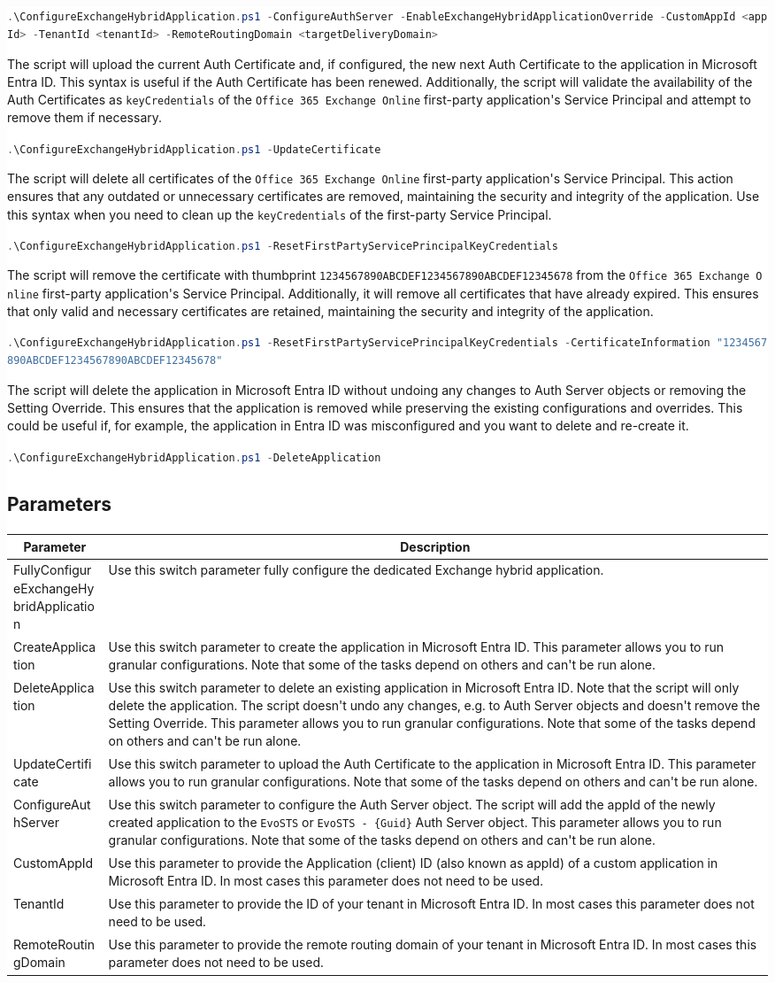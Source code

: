 ```powershell
.\ConfigureExchangeHybridApplication.ps1 -ConfigureAuthServer -EnableExchangeHybridApplicationOverride -CustomAppId <appId> -TenantId <tenantId> -RemoteRoutingDomain <targetDeliveryDomain>
```

The script will upload the current Auth Certificate and, if configured, the new next Auth Certificate to the application in Microsoft Entra ID. This syntax is useful if the Auth Certificate has been renewed. Additionally, the script will validate the availability of the Auth Certificates as `keyCredentials` of the `Office 365 Exchange Online` first-party application's Service Principal and attempt to remove them if necessary.

```powershell
.\ConfigureExchangeHybridApplication.ps1 -UpdateCertificate
```

The script will delete all certificates of the `Office 365 Exchange Online` first-party application's Service Principal. This action ensures that any outdated or unnecessary certificates are removed, maintaining the security and integrity of the application. Use this syntax when you need to clean up the `keyCredentials` of the first-party Service Principal.

```powershell
.\ConfigureExchangeHybridApplication.ps1 -ResetFirstPartyServicePrincipalKeyCredentials
```

The script will remove the certificate with thumbprint `1234567890ABCDEF1234567890ABCDEF12345678` from the `Office 365 Exchange Online` first-party application's Service Principal. Additionally, it will remove all certificates that have already expired. This ensures that only valid and necessary certificates are retained, maintaining the security and integrity of the application.

```powershell
.\ConfigureExchangeHybridApplication.ps1 -ResetFirstPartyServicePrincipalKeyCredentials -CertificateInformation "1234567890ABCDEF1234567890ABCDEF12345678"
```

The script will delete the application in Microsoft Entra ID without undoing any changes to Auth Server objects or removing the Setting Override. This ensures that the application is removed while preserving the existing configurations and overrides. This could be useful if, for example, the application in Entra ID was misconfigured and you want to delete and re-create it.

```powershell
.\ConfigureExchangeHybridApplication.ps1 -DeleteApplication
```

## Parameters

Parameter | Description
----------|------------
FullyConfigureExchangeHybridApplication | Use this switch parameter fully configure the dedicated Exchange hybrid application.
CreateApplication | Use this switch parameter to create the application in Microsoft Entra ID. This parameter allows you to run granular configurations. Note that some of the tasks depend on others and can't be run alone.
DeleteApplication | Use this switch parameter to delete an existing application in Microsoft Entra ID. Note that the script will only delete the application. The script doesn't undo any changes, e.g. to Auth Server objects and doesn't remove the Setting Override. This parameter allows you to run granular configurations. Note that some of the tasks depend on others and can't be run alone.
UpdateCertificate | Use this switch parameter to upload the Auth Certificate to the application in Microsoft Entra ID. This parameter allows you to run granular configurations. Note that some of the tasks depend on others and can't be run alone.
ConfigureAuthServer | Use this switch parameter to configure the Auth Server object. The script will add the appId of the newly created application to the `EvoSTS` or `EvoSTS - {Guid}` Auth Server object. This parameter allows you to run granular configurations. Note that some of the tasks depend on others and can't be run alone.
CustomAppId | Use this parameter to provide the Application (client) ID (also known as appId) of a custom application in Microsoft Entra ID. In most cases this parameter does not need to be used.
TenantId | Use this parameter to provide the ID of your tenant in Microsoft Entra ID. In most cases this parameter does not need to be used.
RemoteRoutingDomain | Use this parameter to provide the remote routing domain of your tenant in Microsoft Entra ID. In most cases this parameter does not need to be used.